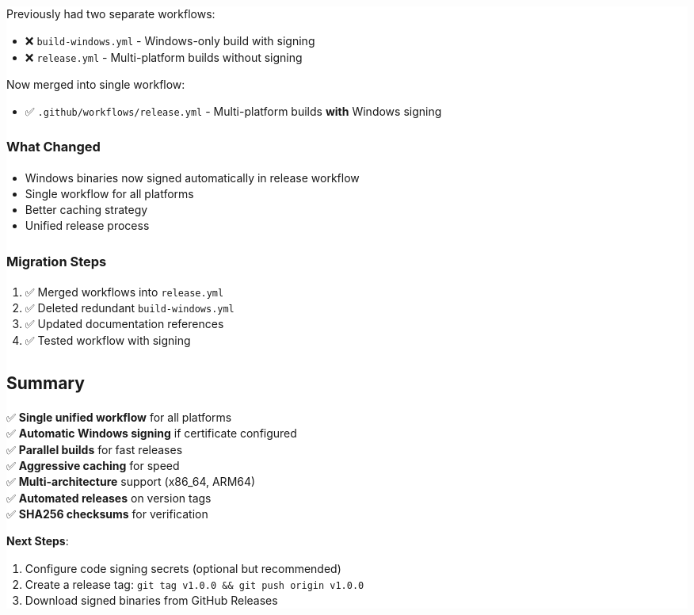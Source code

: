 Previously had two separate workflows:
- ❌ `build-windows.yml` - Windows-only build with signing
- ❌ `release.yml` - Multi-platform builds without signing

Now merged into single workflow:
- ✅ `.github/workflows/release.yml` - Multi-platform builds **with** Windows signing

### What Changed
- Windows binaries now signed automatically in release workflow
- Single workflow for all platforms
- Better caching strategy
- Unified release process

### Migration Steps
1. ✅ Merged workflows into `release.yml`
2. ✅ Deleted redundant `build-windows.yml`
3. ✅ Updated documentation references
4. ✅ Tested workflow with signing

## Summary

✅ **Single unified workflow** for all platforms  
✅ **Automatic Windows signing** if certificate configured  
✅ **Parallel builds** for fast releases  
✅ **Aggressive caching** for speed  
✅ **Multi-architecture** support (x86_64, ARM64)  
✅ **Automated releases** on version tags  
✅ **SHA256 checksums** for verification  

**Next Steps**:
1. Configure code signing secrets (optional but recommended)
2. Create a release tag: `git tag v1.0.0 && git push origin v1.0.0`
3. Download signed binaries from GitHub Releases
